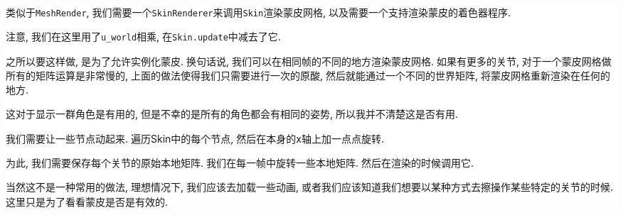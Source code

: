 类似于`MeshRender`, 我们需要一个`SkinRenderer`来调用`Skin`渲染蒙皮网格, 以及需要一个支持渲染蒙皮的着色器程序. 

注意, 我们在这里用了`u_world`相乘, 在`Skin.update`中减去了它. 

之所以要这样做, 是为了允许实例化蒙皮. 换句话说, 我们可以在相同帧的不同的地方渲染蒙皮网格. 如果有更多的关节, 对于一个蒙皮网格做所有的矩阵运算是非常慢的,  上面的做法使得我们只需要进行一次的原酸, 然后就能通过一个不同的世界矩阵, 将蒙皮网格重新渲染在任何的地方. 

这对于显示一群角色是有用的, 但是不幸的是所有的角色都会有相同的姿势, 所以我并不清楚这是否有用. 

我们需要让一些节点动起来. 遍历Skin中的每个节点, 然后在本身的x轴上加一点点旋转.

为此, 我们需要保存每个关节的原始本地矩阵. 我们在每一帧中旋转一些本地矩阵. 然后在渲染的时候调用它.

当然这不是一种常用的做法, 理想情况下, 我们应该去加载一些动画, 或者我们应该知道我们想要以某种方式去擦操作某些特定的关节的时候. 这里只是为了看看蒙皮是否是有效的. 



